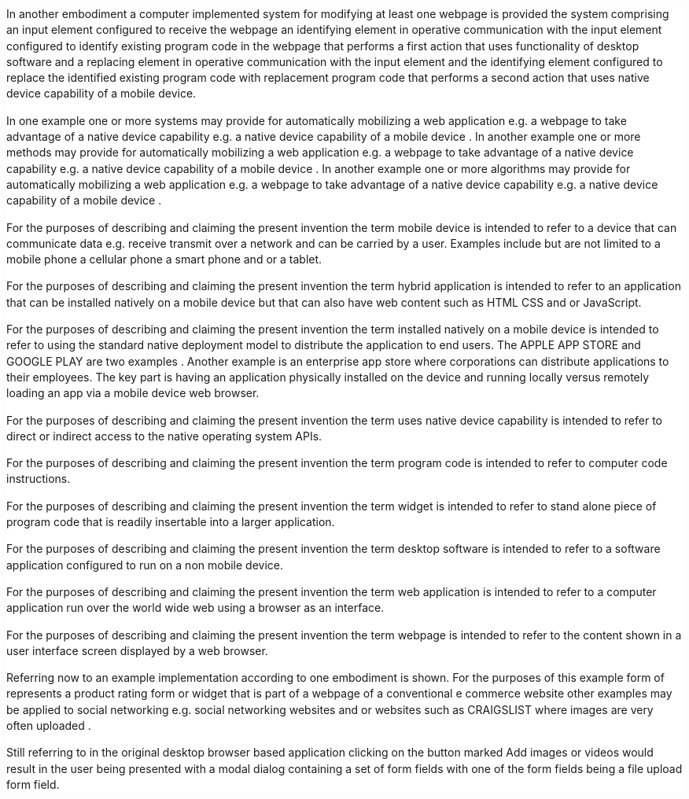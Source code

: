 In another embodiment a computer implemented system for modifying at least one webpage is provided the system comprising an input element configured to receive the webpage an identifying element in operative communication with the input element configured to identify existing program code in the webpage that performs a first action that uses functionality of desktop software and a replacing element in operative communication with the input element and the identifying element configured to replace the identified existing program code with replacement program code that performs a second action that uses native device capability of a mobile device.

In one example one or more systems may provide for automatically mobilizing a web application e.g. a webpage to take advantage of a native device capability e.g. a native device capability of a mobile device . In another example one or more methods may provide for automatically mobilizing a web application e.g. a webpage to take advantage of a native device capability e.g. a native device capability of a mobile device . In another example one or more algorithms may provide for automatically mobilizing a web application e.g. a webpage to take advantage of a native device capability e.g. a native device capability of a mobile device .

For the purposes of describing and claiming the present invention the term mobile device is intended to refer to a device that can communicate data e.g. receive transmit over a network and can be carried by a user. Examples include but are not limited to a mobile phone a cellular phone a smart phone and or a tablet.

For the purposes of describing and claiming the present invention the term hybrid application is intended to refer to an application that can be installed natively on a mobile device but that can also have web content such as HTML CSS and or JavaScript.

For the purposes of describing and claiming the present invention the term installed natively on a mobile device is intended to refer to using the standard native deployment model to distribute the application to end users. The APPLE APP STORE and GOOGLE PLAY are two examples . Another example is an enterprise app store where corporations can distribute applications to their employees. The key part is having an application physically installed on the device and running locally versus remotely loading an app via a mobile device web browser.

For the purposes of describing and claiming the present invention the term uses native device capability is intended to refer to direct or indirect access to the native operating system APIs.

For the purposes of describing and claiming the present invention the term program code is intended to refer to computer code instructions.

For the purposes of describing and claiming the present invention the term widget is intended to refer to stand alone piece of program code that is readily insertable into a larger application.

For the purposes of describing and claiming the present invention the term desktop software is intended to refer to a software application configured to run on a non mobile device.

For the purposes of describing and claiming the present invention the term web application is intended to refer to a computer application run over the world wide web using a browser as an interface.

For the purposes of describing and claiming the present invention the term webpage is intended to refer to the content shown in a user interface screen displayed by a web browser.

Referring now to an example implementation according to one embodiment is shown. For the purposes of this example form of represents a product rating form or widget that is part of a webpage of a conventional e commerce website other examples may be applied to social networking e.g. social networking websites and or websites such as CRAIGSLIST where images are very often uploaded .

Still referring to in the original desktop browser based application clicking on the button marked Add images or videos would result in the user being presented with a modal dialog containing a set of form fields with one of the form fields being a file upload form field.
